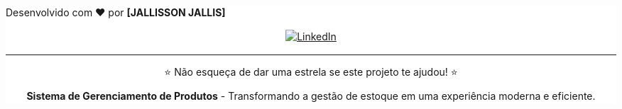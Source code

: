 Desenvolvido com ❤️ por **[JALLISSON JALLIS]**

<div align="center">
  
  [![LinkedIn](https://img.shields.io/badge/LinkedIn-0077B5?style=for-the-badge&logo=linkedin&logoColor=white)](https://www.linkedin.com/in/jallisson-jallis-4b265b8b/)
</div>

---

<div align="center">
  <p>⭐ Não esqueça de dar uma estrela se este projeto te ajudou! ⭐</p>
  <p><strong>Sistema de Gerenciamento de Produtos</strong> - Transformando a gestão de estoque em uma experiência moderna e eficiente.</p>
</div>